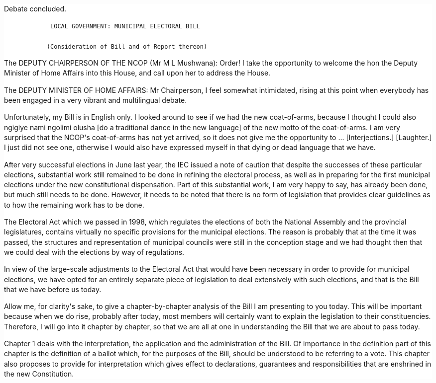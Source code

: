 Debate concluded.

                 LOCAL GOVERNMENT: MUNICIPAL ELECTORAL BILL

                (Consideration of Bill and of Report thereon)

The DEPUTY CHAIRPERSON OF THE NCOP (Mr M L Mushwana): Order! I take the
opportunity to welcome the hon the Deputy Minister of Home Affairs into
this House, and call upon her to address the House.

The DEPUTY MINISTER OF HOME AFFAIRS: Mr Chairperson, I feel somewhat
intimidated, rising at this point when everybody has been engaged in a very
vibrant and multilingual debate.

Unfortunately, my Bill is in English only. I looked around to see if we had
the new coat-of-arms, because I thought I could also ngigiye nami ngolimi
olusha [do a traditional dance in the new language] of the new motto of the
coat-of-arms. I am very surprised that the NCOP's coat-of-arms has not yet
arrived, so it does not give me the opportunity to ... [Interjections.]
[Laughter.] I just did not see one, otherwise I would also have expressed
myself in that dying or dead language that we have.

After very successful elections in June last year, the IEC issued a note of
caution that despite the successes of these particular elections,
substantial work still remained to be done in refining the electoral
process, as well as in preparing for the first municipal elections under
the new constitutional dispensation. Part of this substantial work, I am
very happy to say, has already been done, but much still needs to be done.
However, it needs to be noted that there is no form of legislation that
provides clear guidelines as to how the remaining work has to be done.

The Electoral Act which we passed in 1998, which regulates the elections of
both the National Assembly and the provincial legislatures, contains
virtually no specific provisions for the municipal elections. The reason is
probably that at the time it was passed, the structures and representation
of municipal councils were still in the conception stage and we had thought
then that we could deal with the elections by way of regulations.

In view of the large-scale adjustments to the Electoral Act that would have
been necessary in order to provide for municipal elections, we have opted
for an entirely separate piece of legislation to deal extensively with such
elections, and that is the Bill that we have before us today.

Allow me, for clarity's sake, to give a chapter-by-chapter analysis of the
Bill I am presenting to you today. This will be important because when we
do rise, probably after today, most members will certainly want to explain
the legislation to their constituencies. Therefore, I will go into it
chapter by chapter, so that we are all at one in understanding the Bill
that we are about to pass today.

Chapter 1 deals with the interpretation, the application and the
administration of the Bill. Of importance in the definition part of this
chapter is the definition of a ballot which, for the purposes of the Bill,
should be understood to be referring to a vote. This chapter also proposes
to provide for interpretation which gives effect to declarations,
guarantees and responsibilities that are enshrined in the new Constitution.
